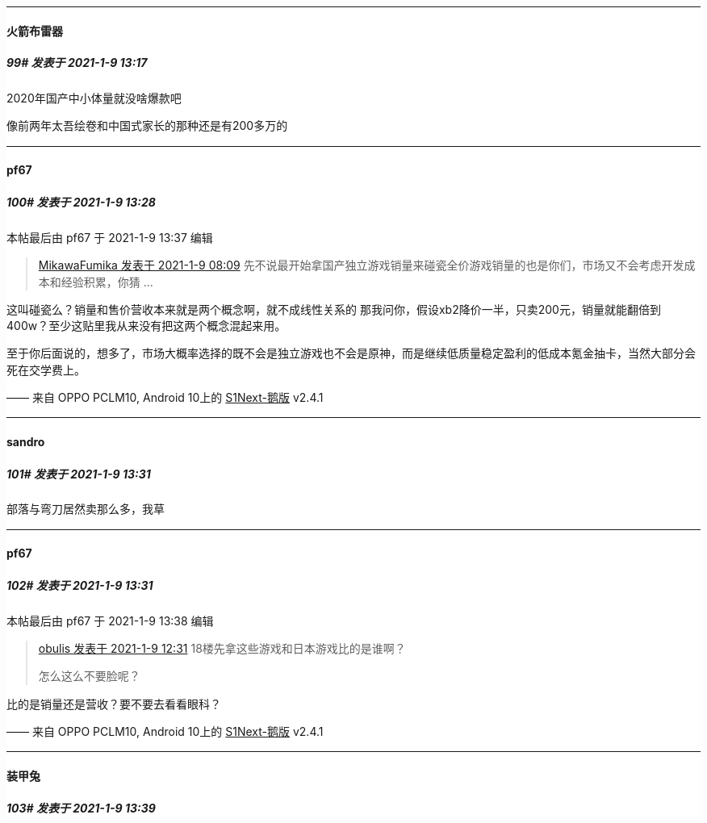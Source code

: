 
-----

####  火箭布雷器  
##### 99#       发表于 2021-1-9 13:17


2020年国产中小体量就没啥爆款吧

像前两年太吾绘卷和中国式家长的那种还是有200多万的


-----

####  pf67  
##### 100#       发表于 2021-1-9 13:28


 本帖最后由 pf67 于 2021-1-9 13:37 编辑 
<blockquote><a href="httphttps://bbs.saraba1st.com/2b/forum.php?mod=redirect&amp;goto=findpost&amp;pid=49981714&amp;ptid=1981928" target="_blank">MikawaFumika 发表于 2021-1-9 08:09</a>
先不说最开始拿国产独立游戏销量来碰瓷全价游戏销量的也是你们，市场又不会考虑开发成本和经验积累，你猜 ...</blockquote>
这叫碰瓷么？销量和售价营收本来就是两个概念啊，就不成线性关系的
那我问你，假设xb2降价一半，只卖200元，销量就能翻倍到400w？至少这贴里我从来没有把这两个概念混起来用。

至于你后面说的，想多了，市场大概率选择的既不会是独立游戏也不会是原神，而是继续低质量稳定盈利的低成本氪金抽卡，当然大部分会死在交学费上。

—— 来自 OPPO PCLM10, Android 10上的 [S1Next-鹅版](https://github.com/ykrank/S1-Next/releases) v2.4.1


-----

####  sandro  
##### 101#       发表于 2021-1-9 13:31


部落与弯刀居然卖那么多，我草


-----

####  pf67  
##### 102#       发表于 2021-1-9 13:31


 本帖最后由 pf67 于 2021-1-9 13:38 编辑 
<blockquote><a href="httphttps://bbs.saraba1st.com/2b/forum.php?mod=redirect&amp;goto=findpost&amp;pid=49983208&amp;ptid=1981928" target="_blank">obulis 发表于 2021-1-9 12:31</a>
18楼先拿这些游戏和日本游戏比的是谁啊？

怎么这么不要脸呢？</blockquote>
比的是销量还是营收？要不要去看看眼科？

—— 来自 OPPO PCLM10, Android 10上的 [S1Next-鹅版](https://github.com/ykrank/S1-Next/releases) v2.4.1


-----

####  装甲兔  
##### 103#       发表于 2021-1-9 13:39
